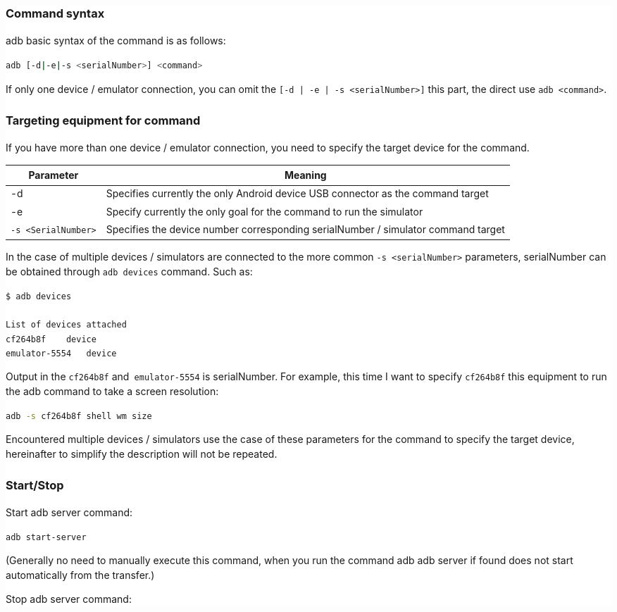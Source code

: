 ### Command syntax

adb basic syntax of the command is as follows:

```sh
adb [-d|-e|-s <serialNumber>] <command>
```

If only one device / emulator connection, you can omit the `[-d | -e | -s <serialNumber>]` this part, the direct use `adb <command>`.

### Targeting equipment for command

If you have more than one device / emulator connection, you need to specify the target device for the command.

| Parameter           | Meaning                                                                           |
|---------------------|-----------------------------------------------------------------------------------|
| -d                  | Specifies currently the only Android device USB connector as the command target   |
| -e                  | Specify currently the only goal for the command to run the simulator              |
| `-s <SerialNumber>` | Specifies the device number corresponding serialNumber / simulator command target |

In the case of multiple devices / simulators are connected to the more common `-s <serialNumber>` parameters, serialNumber can be obtained through `adb devices` command. Such as:

```sh
$ adb devices

List of devices attached
cf264b8f	device
emulator-5554	device
```

Output in the `cf264b8f` and` emulator-5554` is serialNumber. For example, this time I want to specify `cf264b8f` this equipment to run the adb command to take a screen resolution:

```sh
adb -s cf264b8f shell wm size
```

Encountered multiple devices / simulators use the case of these parameters for the command to specify the target device, hereinafter to simplify the description will not be repeated.

### Start/Stop

Start adb server command:

```sh
adb start-server
```

(Generally no need to manually execute this command, when you run the command adb adb server if found does not start automatically from the transfer.)

Stop adb server command:


[1]: #ip-address